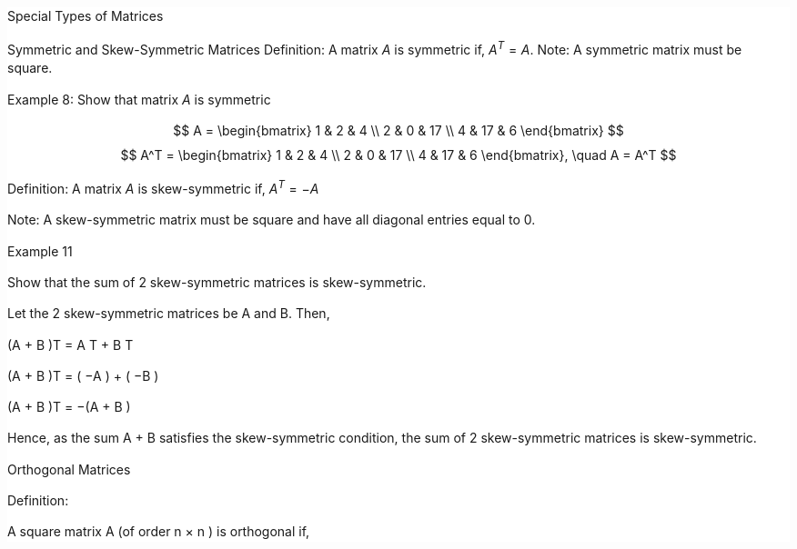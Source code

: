 Special Types of Matrices 

Symmetric and Skew-Symmetric Matrices 
Definition:  A matrix $A$ is symmetric if, $A^T = A$.
Note: A symmetric matrix must be square.

Example 8: Show that matrix $A$  is symmetric

$$
A = \begin{bmatrix}
1 & 2 & 4 \\
2 & 0 & 17 \\
4 & 17 & 6
\end{bmatrix}
$$
$$
A^T = \begin{bmatrix}
1 & 2 & 4 \\
2 & 0 & 17 \\
4 & 17 & 6
\end{bmatrix}, \quad A = A^T
$$

Definition: A matrix $A$ is skew-symmetric if, $A^T = −A$ 

Note: A skew-symmetric matrix must be square and have all diagonal entries equal to 0. 

 

Example 11 

 

Show that the sum of 2 skew-symmetric matrices is skew-symmetric. 

 

Let the 2 skew-symmetric matrices be A  and B. Then,  

 

(A + B )T = A T + B T 

 

 (A + B )T = ( −A ) + ( −B ) 

 

 (A + B )T = −(A + B ) 

 

Hence, as the sum A + B satisfies the skew-symmetric condition, the 
sum of 2 skew-symmetric matrices is skew-symmetric.  

 

Orthogonal Matrices 

 

Definition: 

 

A square matrix A  (of order n  × n ) is orthogonal if, 
